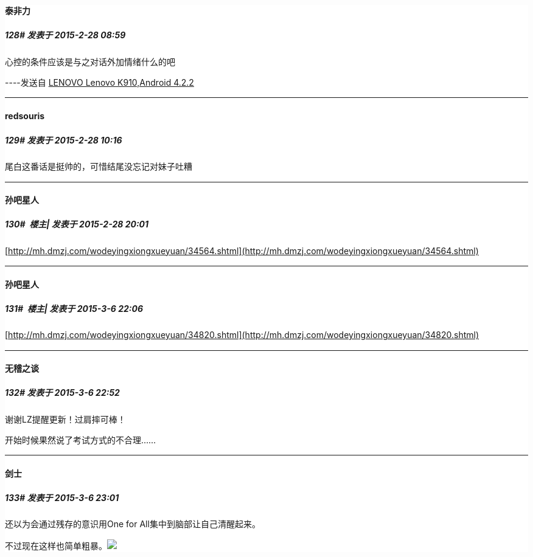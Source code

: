 ####  泰非力  
##### 128#       发表于 2015-2-28 08:59


心控的条件应该是与之对话外加情绪什么的吧


----发送自 [LENOVO Lenovo K910,Android 4.2.2](http://stage1.5j4m.com/?1.17)


-----

####  redsouris  
##### 129#       发表于 2015-2-28 10:16


尾白这番话是挺帅的，可惜结尾没忘记对妹子吐糟


-----

####  孙吧星人  
##### 130#         楼主| 发表于 2015-2-28 20:01


[http://mh.dmzj.com/wodeyingxiongxueyuan/34564.shtml](http://mh.dmzj.com/wodeyingxiongxueyuan/34564.shtml)


-----

####  孙吧星人  
##### 131#         楼主| 发表于 2015-3-6 22:06


[http://mh.dmzj.com/wodeyingxiongxueyuan/34820.shtml](http://mh.dmzj.com/wodeyingxiongxueyuan/34820.shtml)


-----

####  无稽之谈  
##### 132#       发表于 2015-3-6 22:52


谢谢LZ提醒更新！过肩摔可棒！

开始时候果然说了考试方式的不合理……


-----

####  剑士  
##### 133#       发表于 2015-3-6 23:01


还以为会通过残存的意识用One for All集中到脑部让自己清醒起来。


不过现在这样也简单粗暴。<img src="https://static.saraba1st.com/image/smiley/face/119.gif" referrerpolicy="no-referrer">
